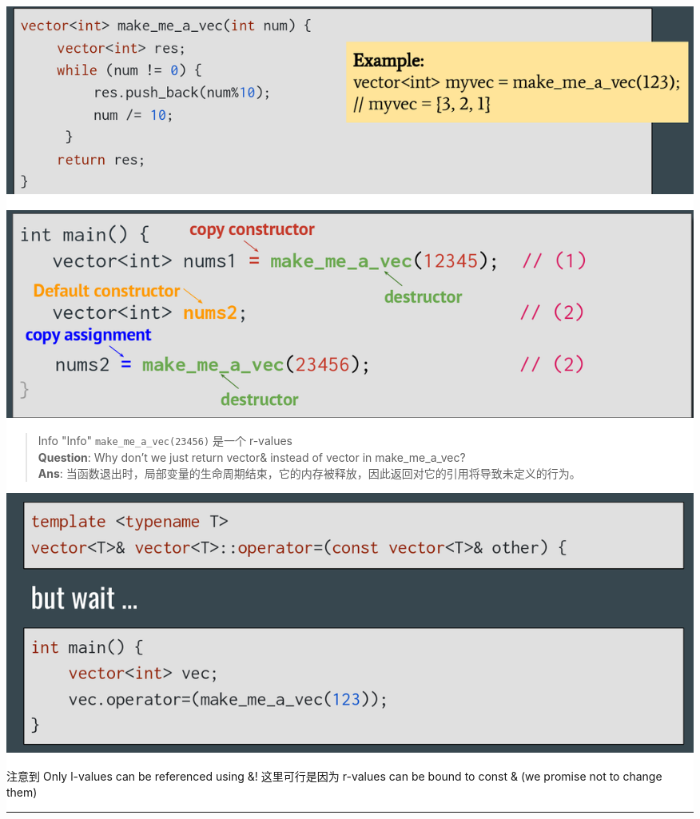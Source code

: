 ![1707644122823](https://github.com/fangxuehouwuming/fangxuehouwuming.github.io/raw/master/blogImages/2024-02-13-cs106l-note.image/1707644122823.png)

![1707644090545](https://github.com/fangxuehouwuming/fangxuehouwuming.github.io/raw/master/blogImages/2024-02-13-cs106l-note.image/1707644090545.png)

> Info "Info"
> `make_me_a_vec(23456)` 是一个 r-values  
> **Question**: Why don’t we just return vector& instead of vector in make_me_a_vec?  
> **Ans**: 当函数退出时，局部变量的生命周期结束，它的内存被释放，因此返回对它的引用将导致未定义的行为。

![1707644303854](https://github.com/fangxuehouwuming/fangxuehouwuming.github.io/raw/master/blogImages/2024-02-13-cs106l-note.image/1707644303854.png)

注意到 Only l-values can be referenced using &! 这里可行是因为 r-values can be bound to const & (we promise not to change them)

***
